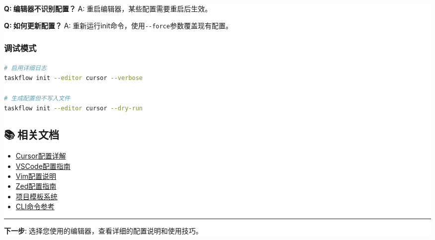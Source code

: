 **Q: 编辑器不识别配置？**
A: 重启编辑器，某些配置需要重启后生效。

**Q: 如何更新配置？**
A: 重新运行init命令，使用`--force`参数覆盖现有配置。

### 调试模式
```bash
# 启用详细日志
taskflow init --editor cursor --verbose

# 生成配置但不写入文件
taskflow init --editor cursor --dry-run
```

## 📚 相关文档

- [Cursor配置详解](cursor.md)
- [VSCode配置指南](vscode.md)
- [Vim配置说明](vim.md)
- [Zed配置指南](zed.md)
- [项目模板系统](../templates/overview.md)
- [CLI命令参考](../cli-reference.md)

---

**下一步**: 选择您使用的编辑器，查看详细的配置说明和使用技巧。
